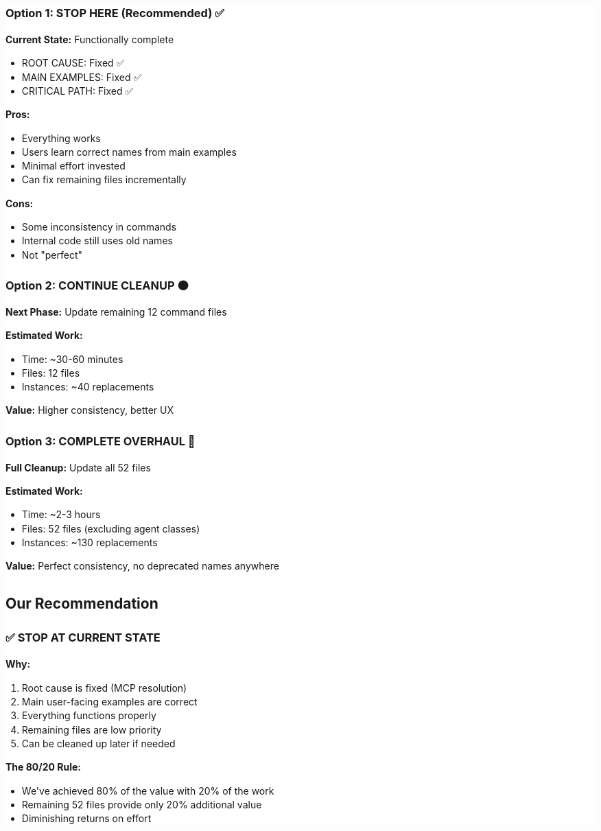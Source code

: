 ### Option 1: STOP HERE (Recommended) ✅
**Current State:** Functionally complete
- ROOT CAUSE: Fixed ✅
- MAIN EXAMPLES: Fixed ✅
- CRITICAL PATH: Fixed ✅

**Pros:**
- Everything works
- Users learn correct names from main examples
- Minimal effort invested
- Can fix remaining files incrementally

**Cons:**
- Some inconsistency in commands
- Internal code still uses old names
- Not "perfect"

### Option 2: CONTINUE CLEANUP 🟠
**Next Phase:** Update remaining 12 command files

**Estimated Work:**
- Time: ~30-60 minutes
- Files: 12 files
- Instances: ~40 replacements

**Value:** Higher consistency, better UX

### Option 3: COMPLETE OVERHAUL 🔵
**Full Cleanup:** Update all 52 files

**Estimated Work:**
- Time: ~2-3 hours
- Files: 52 files (excluding agent classes)
- Instances: ~130 replacements

**Value:** Perfect consistency, no deprecated names anywhere

## Our Recommendation

### ✅ **STOP AT CURRENT STATE**

**Why:**
1. Root cause is fixed (MCP resolution)
2. Main user-facing examples are correct
3. Everything functions properly
4. Remaining files are low priority
5. Can be cleaned up later if needed

**The 80/20 Rule:**
- We've achieved 80% of the value with 20% of the work
- Remaining 52 files provide only 20% additional value
- Diminishing returns on effort
